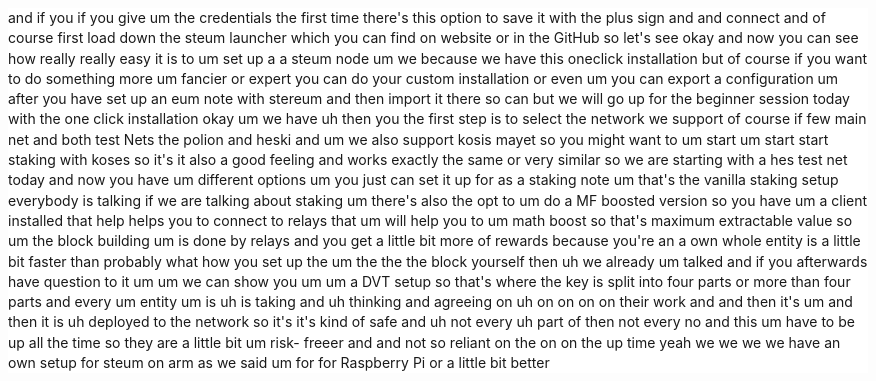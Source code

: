 and if you if you give um the
credentials the first time there's this
option to save it with the plus
sign and and
connect and of course first load down
the steum launcher which you can find on
website or in the
GitHub so let's
see okay and now you can see how really
really easy it is to um set up a a steum
node um we because we have this oneclick
installation but of course if you want
to do something more um fancier or
expert you can do your custom
installation or even um you can export a
configuration um after you have set up
an eum note with stereum and then import
it there so can but we will go up for
the beginner session today with the one
click
installation okay um we have uh then you
the first step is to select the network
we support of course if few main net and
both test Nets the polion and
heski and um we also support kosis mayet
so you might want to um start um start
start staking with koses so it's it also
a good feeling and works exactly the
same or very similar so we are starting
with a hes test net
today and now you have um different
options um you just can set it up for as
a staking note um that's the vanilla
staking setup everybody is talking if we
are talking about staking um there's
also the opt to um do a MF boosted
version so you have um a client
installed that help helps you to connect
to relays that um will help you to um
math boost so that's maximum extractable
value so um the block building um is
done by relays and you get a little bit
more of rewards because you're an a own
whole entity is a little bit faster than
probably what how you set up the um the
the the block
yourself then uh we already um talked
and if you afterwards have question to
it um um we can show you um um a DVT
setup so that's where the key is split
into four parts or more than four parts
and every um entity um is uh is taking
and uh thinking and agreeing on uh on on
on on their work and and then it's um
and then it is uh deployed to the
network so it's it's kind of safe and uh
not every uh part of then not every no
and this um have to be up all the time
so they are a little bit um risk- freeer
and and not so reliant on the on on the
up
time yeah we we we we have an own setup
for steum on arm as we said um for for
Raspberry Pi or a little bit better